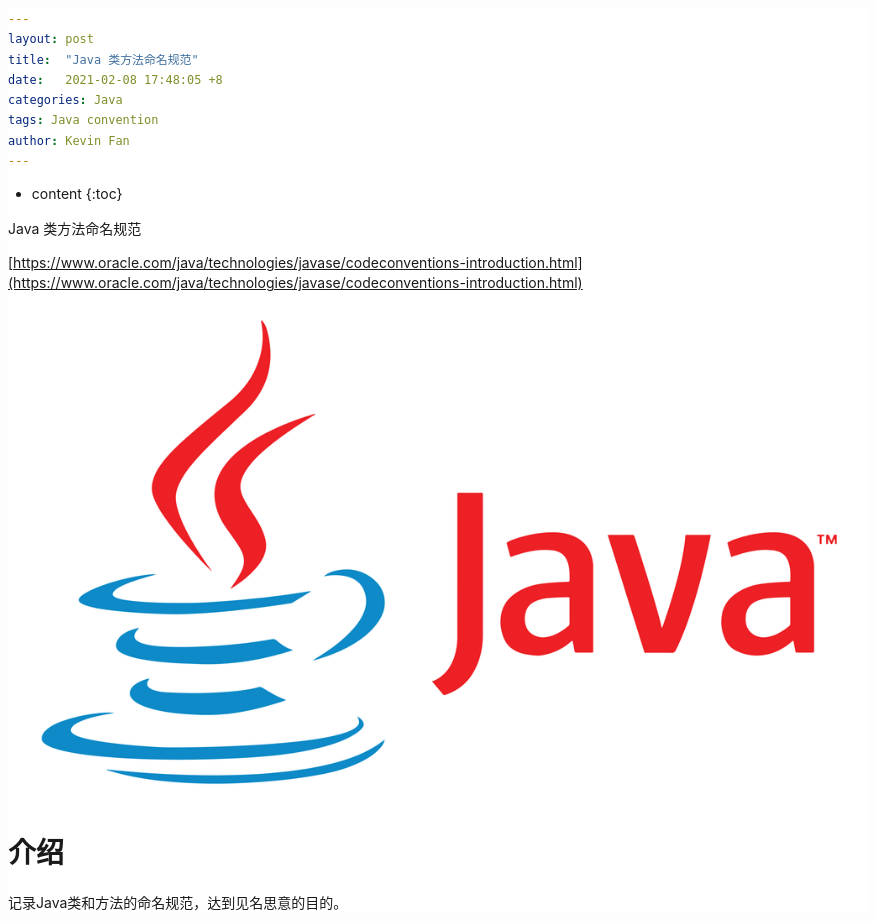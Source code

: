 ```yaml
---
layout: post
title:  "Java 类方法命名规范"
date:   2021-02-08 17:48:05 +8
categories: Java
tags: Java convention
author: Kevin Fan
---
```


* content
{:toc}

Java 类方法命名规范

[https://www.oracle.com/java/technologies/javase/codeconventions-introduction.html](https://www.oracle.com/java/technologies/javase/codeconventions-introduction.html)

![java](../images/screeshot/naming/java.png)



# 介绍

记录Java类和方法的命名规范，达到见名思意的目的。
